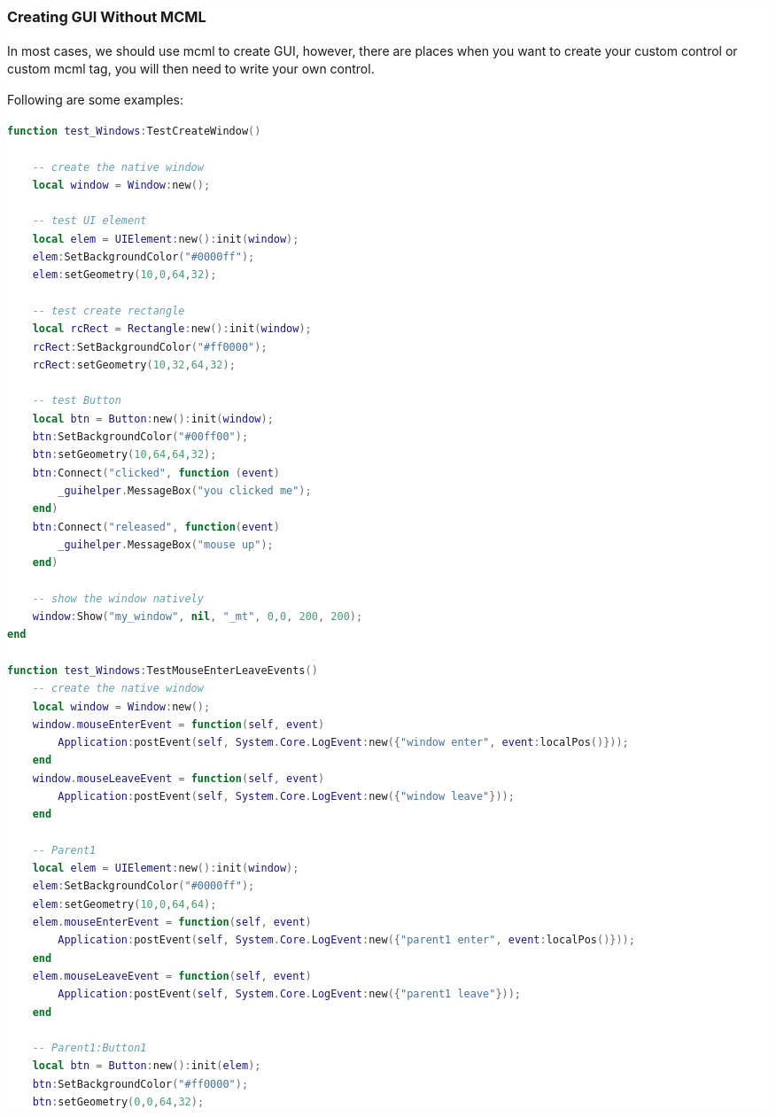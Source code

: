 ### Creating GUI Without MCML
In most cases, we should use mcml to create GUI, however, there are places when you want to create your custom control or custom mcml tag, you will then need to write your own control.

Following are some examples:

```lua
function test_Windows:TestCreateWindow()
	
	-- create the native window
	local window = Window:new();

	-- test UI element
	local elem = UIElement:new():init(window);
	elem:SetBackgroundColor("#0000ff");
	elem:setGeometry(10,0,64,32);

	-- test create rectangle
	local rcRect = Rectangle:new():init(window);
	rcRect:SetBackgroundColor("#ff0000");
	rcRect:setGeometry(10,32,64,32);

	-- test Button
	local btn = Button:new():init(window);
	btn:SetBackgroundColor("#00ff00");
	btn:setGeometry(10,64,64,32);
	btn:Connect("clicked", function (event)
		_guihelper.MessageBox("you clicked me");
	end)
	btn:Connect("released", function(event)
		_guihelper.MessageBox("mouse up");
	end)
	
	-- show the window natively
	window:Show("my_window", nil, "_mt", 0,0, 200, 200);
end

function test_Windows:TestMouseEnterLeaveEvents()
	-- create the native window
	local window = Window:new();
	window.mouseEnterEvent = function(self, event)
		Application:postEvent(self, System.Core.LogEvent:new({"window enter", event:localPos()}));	
	end
	window.mouseLeaveEvent = function(self, event)
		Application:postEvent(self, System.Core.LogEvent:new({"window leave"}));	
	end

	-- Parent1
	local elem = UIElement:new():init(window);
	elem:SetBackgroundColor("#0000ff");
	elem:setGeometry(10,0,64,64);
	elem.mouseEnterEvent = function(self, event)
		Application:postEvent(self, System.Core.LogEvent:new({"parent1 enter", event:localPos()}));	
	end
	elem.mouseLeaveEvent = function(self, event)
		Application:postEvent(self, System.Core.LogEvent:new({"parent1 leave"}));	
	end

	-- Parent1:Button1
	local btn = Button:new():init(elem);
	btn:SetBackgroundColor("#ff0000");
	btn:setGeometry(0,0,64,32);
```